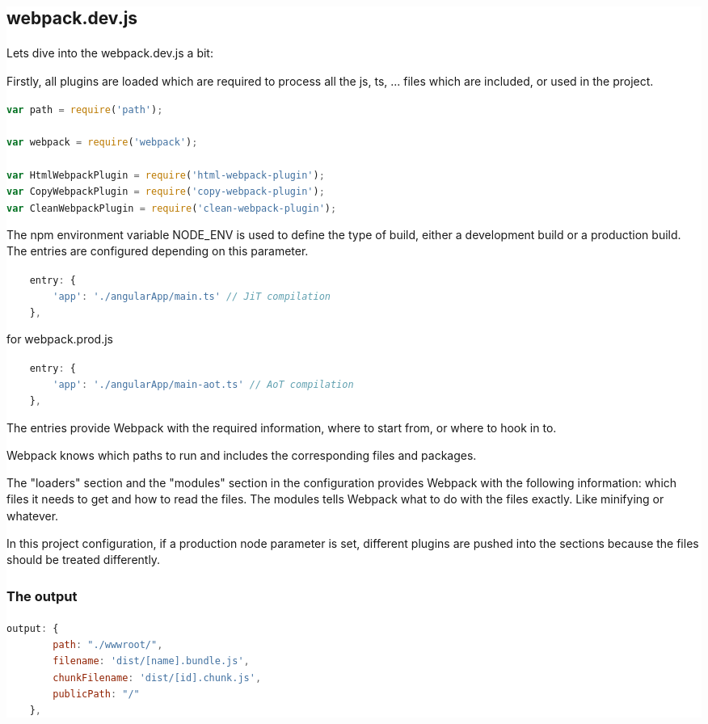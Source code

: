 ## webpack.dev.js

Lets dive into the webpack.dev.js a bit:

Firstly, all plugins are loaded which are required to process all the js, ts, ... files which are included, or used in the project.

```javascript
var path = require('path');

var webpack = require('webpack');

var HtmlWebpackPlugin = require('html-webpack-plugin');
var CopyWebpackPlugin = require('copy-webpack-plugin');
var CleanWebpackPlugin = require('clean-webpack-plugin');
```

The npm environment variable NODE_ENV is used to define the type of build, either a development build or a production build. The entries are configured depending on this parameter.

```javascript
    entry: {
        'app': './angularApp/main.ts' // JiT compilation
    },
```

for webpack.prod.js

```javascript
    entry: {
        'app': './angularApp/main-aot.ts' // AoT compilation
    },
```

The entries provide Webpack with the required information, where to start from, or where to hook in to.

Webpack knows which paths to run and includes the corresponding files and packages.

The "loaders" section and the "modules" section in the configuration provides Webpack with the following information: which files it needs to get and how to read the files. The modules tells Webpack what to do with the files exactly. Like minifying or whatever.

In this project configuration, if a production node parameter is set, different plugins are pushed into the sections because the files should be treated differently.

### The output

```javascript
output: {
        path: "./wwwroot/",
        filename: 'dist/[name].bundle.js',
		chunkFilename: 'dist/[id].chunk.js',
        publicPath: "/"
    },
```
